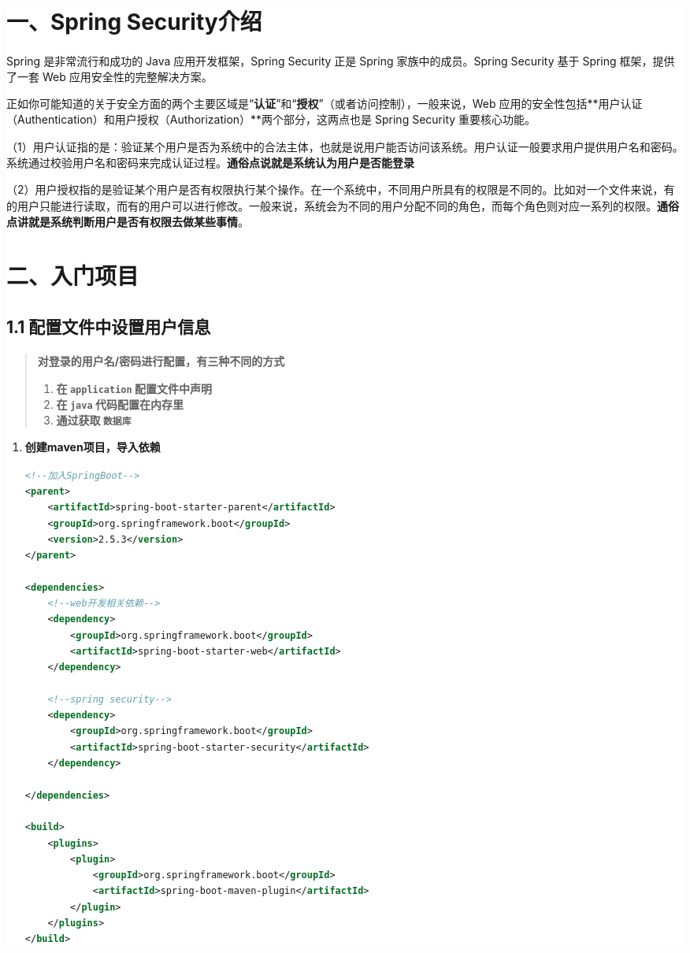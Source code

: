 # 一、Spring Security介绍
Spring 是非常流行和成功的 Java 应用开发框架，Spring Security 正是 Spring 家族中的成员。Spring Security 基于 Spring 框架，提供了一套 Web 应用安全性的完整解决方案。


正如你可能知道的关于安全方面的两个主要区域是“**认证**”和“**授权**”（或者访问控制），一般来说，Web 应用的安全性包括**用户认证（Authentication）和用户授权（Authorization）**两个部分，这两点也是 Spring Security 重要核心功能。

（1）用户认证指的是：验证某个用户是否为系统中的合法主体，也就是说用户能否访问该系统。用户认证一般要求用户提供用户名和密码。系统通过校验用户名和密码来完成认证过程。**通俗点说就是系统认为用户是否能登录**

（2）用户授权指的是验证某个用户是否有权限执行某个操作。在一个系统中，不同用户所具有的权限是不同的。比如对一个文件来说，有的用户只能进行读取，而有的用户可以进行修改。一般来说，系统会为不同的用户分配不同的角色，而每个角色则对应一系列的权限。**通俗点讲就是系统判断用户是否有权限去做某些事情**。



# 二、入门项目

## 1.1 配置文件中设置用户信息



>**对登录的用户名/密码进行配置，有三种不同的方式**
>1. **在 `application` 配置文件中声明**
>2. **在 `java` 代码配置在内存里**
>3. **通过获取 `数据库`**



1. **创建maven项目，导入依赖**

    ```xml
    <!--加入SpringBoot-->
    <parent>
        <artifactId>spring-boot-starter-parent</artifactId>
        <groupId>org.springframework.boot</groupId>
        <version>2.5.3</version>
    </parent>
    
    <dependencies>
        <!--web开发相关依赖-->
        <dependency>
            <groupId>org.springframework.boot</groupId>
            <artifactId>spring-boot-starter-web</artifactId>
        </dependency>
    
        <!--spring security-->
        <dependency>
            <groupId>org.springframework.boot</groupId>
            <artifactId>spring-boot-starter-security</artifactId>
        </dependency>
    
    </dependencies>
    
    <build>
        <plugins>
            <plugin>
                <groupId>org.springframework.boot</groupId>
                <artifactId>spring-boot-maven-plugin</artifactId>
            </plugin>
        </plugins>
    </build>
    ```

